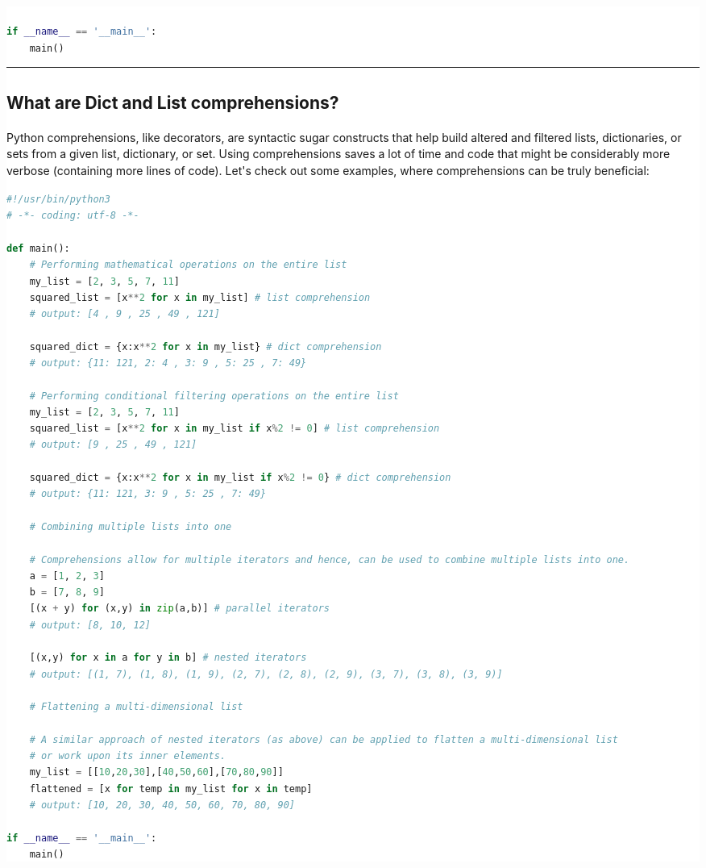```python

if __name__ == '__main__':
    main()  
```

----

## **What are Dict and List comprehensions?**

Python comprehensions, like decorators, are syntactic sugar constructs that help build altered and filtered lists, dictionaries, or sets
from a given list, dictionary, or set. Using comprehensions saves a lot of time and code that might be considerably more verbose
(containing more lines of code). Let's check out some examples, where comprehensions can be truly beneficial:

```python
#!/usr/bin/python3
# -*- coding: utf-8 -*-

def main():
    # Performing mathematical operations on the entire list
    my_list = [2, 3, 5, 7, 11]
    squared_list = [x**2 for x in my_list] # list comprehension
    # output: [4 , 9 , 25 , 49 , 121]

    squared_dict = {x:x**2 for x in my_list} # dict comprehension
    # output: {11: 121, 2: 4 , 3: 9 , 5: 25 , 7: 49}

    # Performing conditional filtering operations on the entire list
    my_list = [2, 3, 5, 7, 11]
    squared_list = [x**2 for x in my_list if x%2 != 0] # list comprehension
    # output: [9 , 25 , 49 , 121]

    squared_dict = {x:x**2 for x in my_list if x%2 != 0} # dict comprehension
    # output: {11: 121, 3: 9 , 5: 25 , 7: 49}

    # Combining multiple lists into one

    # Comprehensions allow for multiple iterators and hence, can be used to combine multiple lists into one. 
    a = [1, 2, 3]
    b = [7, 8, 9]
    [(x + y) for (x,y) in zip(a,b)] # parallel iterators
    # output: [8, 10, 12]

    [(x,y) for x in a for y in b] # nested iterators
    # output: [(1, 7), (1, 8), (1, 9), (2, 7), (2, 8), (2, 9), (3, 7), (3, 8), (3, 9)] 

    # Flattening a multi-dimensional list

    # A similar approach of nested iterators (as above) can be applied to flatten a multi-dimensional list
    # or work upon its inner elements. 
    my_list = [[10,20,30],[40,50,60],[70,80,90]]
    flattened = [x for temp in my_list for x in temp]
    # output: [10, 20, 30, 40, 50, 60, 70, 80, 90]

if __name__ == '__main__':
    main()
```
